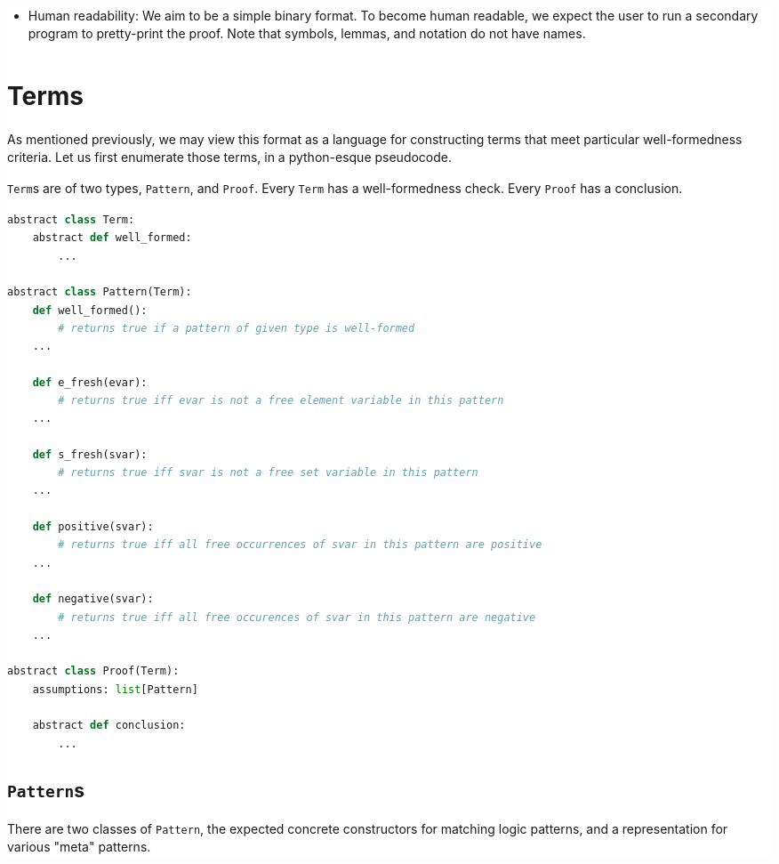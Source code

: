 -   Human readability: We aim to be a simple binary format. To become human
    readable, we expect the user to run a secondary program to pretty-print the
    proof. Note that symbols, lemmas, and notation do not have names.


Terms
=====

As mentioned previously, we may view this format as a language for constructing
terms that meet particular well-formedness criteria. Let us first enumerate
those terms, in a python-esque pseudocode.

`Term`s are of two types, `Pattern`, and `Proof`.
Every `Term` has a well-formedness check.
Every `Proof` has a conclusion.

```python
abstract class Term:
    abstract def well_formed:
        ...

abstract class Pattern(Term):
    def well_formed():
        # returns true if a pattern of given type is well-formed
    ...

    def e_fresh(evar):
        # returns true iff evar is not a free element variable in this pattern
    ...

    def s_fresh(svar):
        # returns true iff svar is not a free set variable in this pattern
    ...

    def positive(svar):
        # returns true iff all free occurrences of svar in this pattern are positive
    ...

    def negative(svar):
        # returns true iff all free occurences of svar in this pattern are negative
    ...

abstract class Proof(Term):
    assumptions: list[Pattern]

    abstract def conclusion:
        ...
```

`Pattern`s
----------

There are two classes of `Pattern`,
the expected concrete constructors for matching logic patterns,
and a representation for various "meta" patterns.


[previous work]: https://xchen.page/assets/pdf/LCT+23-paper.pdf "Generating Proof Certificates for a Language-Agnostic Deductive Program Verifier"
[set.mm]: https://github.com/metamath/set.mm/blob/develop/set.mm
[^claims-stack-vs-queue]: This is convenient for the current implementation, but we may want to revist it later.